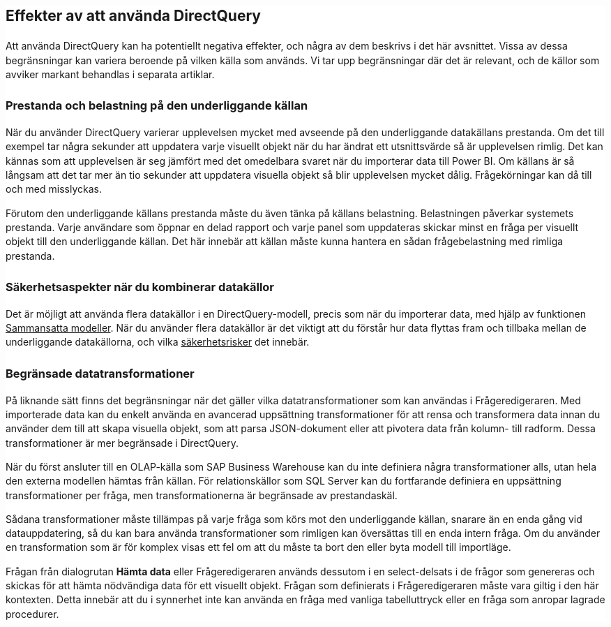 ## <a name="implications-of-using-directquery"></a>Effekter av att använda DirectQuery

Att använda DirectQuery kan ha potentiellt negativa effekter, och några av dem beskrivs i det här avsnittet. Vissa av dessa begränsningar kan variera beroende på vilken källa som används. Vi tar upp begränsningar där det är relevant, och de källor som avviker markant behandlas i separata artiklar.

### <a name="performance-and-load-on-the-underlying-source"></a>Prestanda och belastning på den underliggande källan

När du använder DirectQuery varierar upplevelsen mycket med avseende på den underliggande datakällans prestanda. Om det till exempel tar några sekunder att uppdatera varje visuellt objekt när du har ändrat ett utsnittsvärde så är upplevelsen rimlig. Det kan kännas som att upplevelsen är seg jämfört med det omedelbara svaret när du importerar data till Power BI. Om källans är så långsam att det tar mer än tio sekunder att uppdatera visuella objekt så blir upplevelsen mycket dålig. Frågekörningar kan då till och med misslyckas.

Förutom den underliggande källans prestanda måste du även tänka på källans belastning. Belastningen påverkar systemets prestanda. Varje användare som öppnar en delad rapport och varje panel som uppdateras skickar minst en fråga per visuellt objekt till den underliggande källan. Det här innebär att källan måste kunna hantera en sådan frågebelastning med rimliga prestanda.

### <a name="security-implications-when-combining-data-sources"></a>Säkerhetsaspekter när du kombinerar datakällor

Det är möjligt att använda flera datakällor i en DirectQuery-modell, precis som när du importerar data, med hjälp av funktionen [Sammansatta modeller](../transform-model/desktop-composite-models.md). När du använder flera datakällor är det viktigt att du förstår hur data flyttas fram och tillbaka mellan de underliggande datakällorna, och vilka [säkerhetsrisker](../transform-model/desktop-composite-models.md#security-implications) det innebär.

### <a name="limited-data-transformations"></a>Begränsade datatransformationer

På liknande sätt finns det begränsningar när det gäller vilka datatransformationer som kan användas i Frågeredigeraren. Med importerade data kan du enkelt använda en avancerad uppsättning transformationer för att rensa och transformera data innan du använder dem till att skapa visuella objekt, som att parsa JSON-dokument eller att pivotera data från kolumn- till radform. Dessa transformationer är mer begränsade i DirectQuery.

När du först ansluter till en OLAP-källa som SAP Business Warehouse kan du inte definiera några transformationer alls, utan hela den externa modellen hämtas från källan. För relationskällor som SQL Server kan du fortfarande definiera en uppsättning transformationer per fråga, men transformationerna är begränsade av prestandaskäl.

Sådana transformationer måste tillämpas på varje fråga som körs mot den underliggande källan, snarare än en enda gång vid datauppdatering, så du kan bara använda transformationer som rimligen kan översättas till en enda intern fråga. Om du använder en transformation som är för komplex visas ett fel om att du måste ta bort den eller byta modell till importläge.

Frågan från dialogrutan **Hämta data** eller Frågeredigeraren används dessutom i en select-delsats i de frågor som genereras och skickas för att hämta nödvändiga data för ett visuellt objekt. Frågan som definierats i Frågeredigeraren måste vara giltig i den här kontexten. Detta innebär att du i synnerhet inte kan använda en fråga med vanliga tabelluttryck eller en fråga som anropar lagrade procedurer.

